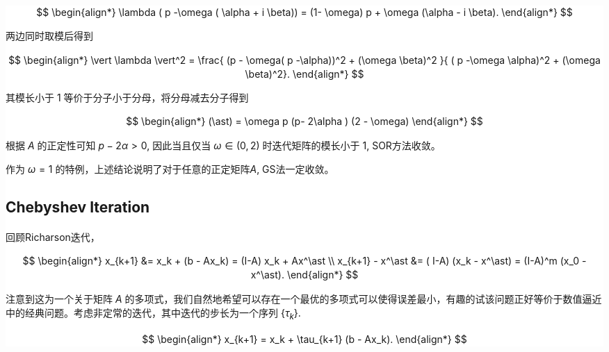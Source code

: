 

$$
\begin{align*}
\lambda ( p -\omega ( \alpha + i \beta)) = (1- \omega) p + \omega (\alpha - i \beta).
\end{align*}
$$



两边同时取模后得到



$$
\begin{align*}
\vert \lambda \vert^2 = \frac{ (p - \omega( p -\alpha))^2 + (\omega \beta)^2 }{ ( p -\omega \alpha)^2 + (\omega \beta)^2}.
\end{align*}
$$



其模长小于 $1$ 等价于分子小于分母，将分母减去分子得到



$$
\begin{align*}
(\ast) = \omega p (p- 2\alpha ) (2 - \omega)
\end{align*}
$$



根据 $A$ 的正定性可知 $p -2 \alpha >0$, 因此当且仅当 $\omega \in (0,2)$ 时迭代矩阵的模长小于 $1$, SOR方法收敛。

作为 $\omega=1$ 的特例，上述结论说明了对于任意的正定矩阵$A$, GS法一定收敛。



## Chebyshev Iteration



回顾Richarson迭代，



$$
\begin{align*}
x_{k+1} &= x_k + (b - Ax_k) = (I-A) x_k + Ax^\ast \\
x_{k+1} - x^\ast &= ( I-A) (x_k - x^\ast) = (I-A)^m (x_0 - x^\ast).
\end{align*}
$$



注意到这为一个关于矩阵 $A$ 的多项式，我们自然地希望可以存在一个最优的多项式可以使得误差最小，有趣的试该问题正好等价于数值逼近中的经典问题。考虑非定常的迭代，其中迭代的步长为一个序列 $\{ \tau_k\}$.



$$
\begin{align*}
x_{k+1} = x_k +  \tau_{k+1} (b - Ax_k).
\end{align*}
$$
